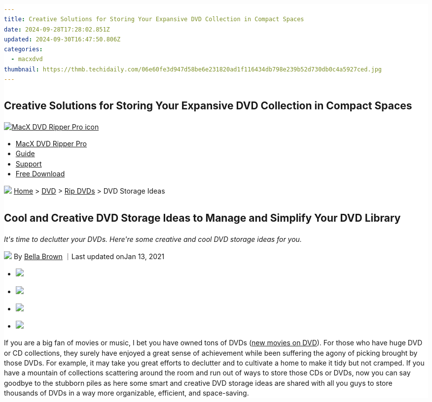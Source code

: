 ```yaml
---
title: Creative Solutions for Storing Your Expansive DVD Collection in Compact Spaces
date: 2024-09-28T17:28:02.851Z
updated: 2024-09-30T16:47:50.806Z
categories:
  - macxdvd
thumbnail: https://thmb.techidaily.com/06e60fe3d947d58be6e231820ad1f116434db798e239b52d730db0c4a5927ced.jpg
---
```


## Creative Solutions for Storing Your Expansive DVD Collection in Compact Spaces

[![MacX DVD Ripper Pro icon](https://www.macxdvd.com/mac-dvd-video-converter-how-to/../image-style/new-seo/icon12.png)](https://tools.techidaily.com/macxdvd/products/)

* [MacX DVD Ripper Pro](https://tools.techidaily.com/macxdvd/products/)
* [Guide](https://tools.techidaily.com/macxdvd/products/)
* [Support](https://tools.techidaily.com/macxdvd/products/)
* [Free Download](https://tools.techidaily.com/macxdvd/products/)

![](https://www.macxdvd.com/mac-dvd-video-converter-how-to/../image-style/new-seo/icon7.png) [Home](https://tools.techidaily.com/macxdvd/products/) \> [DVD](https://tools.techidaily.com/macxdvd/products/) \> [Rip DVDs](https://tools.techidaily.com/macxdvd/products/) \> DVD Storage Ideas 

## Cool and Creative DVD Storage Ideas to Manage and Simplify Your DVD Library

_It's time to declutter your DVDs. Here're some creative and cool DVD storage ideas for you._ 

![](https://www.macxdvd.com/mac-dvd-video-converter-how-to/../image-style/new-seo/icon6.png) By [Bella Brown](https://tools.techidaily.com/macxdvd/products/) ｜Last updated onJan 13, 2021 

* [![](https://www.macxdvd.com/mac-dvd-video-converter-how-to/../image-style/new-seo/share-fa.jpg)](https://www.facebook.com/sharer/sharer.php?u=https://www.macxdvd.com/mac-dvd-video-converter-how-to/dvd-storage-ideas.htm)
* [![](https://www.macxdvd.com/mac-dvd-video-converter-how-to/../image-style/new-seo/share-tw.jpg)](https://twitter.com/intent/tweet?url=https://www.macxdvd.com/mac-dvd-video-converter-how-to/dvd-storage-ideas.htm)

* [![](https://www.macxdvd.com/mac-dvd-video-converter-how-to/../image-style/new-seo/share-go.jpg)](https://pinterest.com/pin/create/button/?url=https://www.macxdvd.com/mac-dvd-video-converter-how-to/dvd-storage-ideas.htm)
* [![](https://www.macxdvd.com/mac-dvd-video-converter-how-to/../image-style/new-seo/share-in.jpg)](https://www.linkedin.com/shareArticle?mini=true&url=https://www.macxdvd.com/mac-dvd-video-converter-how-to/dvd-storage-ideas.htm&title=&summary=https://www.macxdvd.com/mac-dvd-video-converter-how-to/dvd-storage-ideas.htm&source=)

If you are a big fan of movies or music, I bet you have owned tons of DVDs ([new movies on DVD](https://tools.techidaily.com/macxdvd/products/)). For those who have huge DVD or CD collections, they surely have enjoyed a great sense of achievement while been suffering the agony of picking brought by those DVDs. For example, it may take you great efforts to declutter and to cultivate a home to make it tidy but not cramped. If you have a mountain of collections scattering around the room and run out of ways to store those CDs or DVDs, now you can say goodbye to the stubborn piles as here some smart and creative DVD storage ideas are shared with all you guys to store thousands of DVDs in a way more organizable, efficient, and space-saving. 
